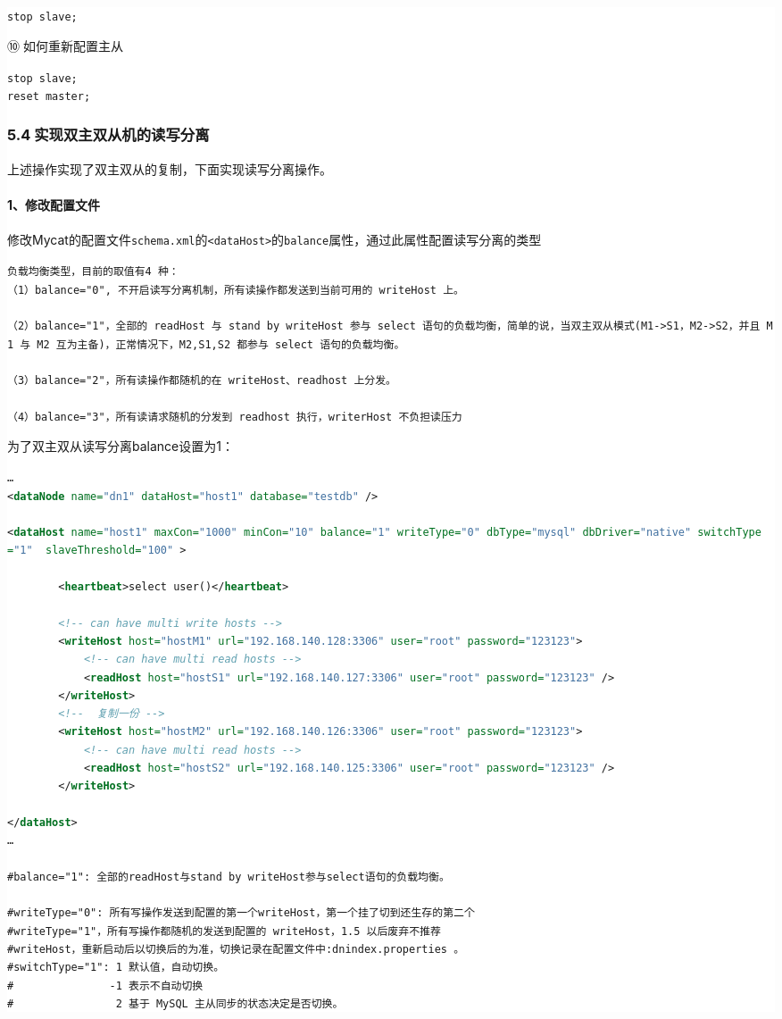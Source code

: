 ```
stop slave;
```

⑩ 如何重新配置主从

```
stop slave; 
reset master;
```

### 5.4 实现双主双从机的读写分离

上述操作实现了双主双从的复制，下面实现读写分离操作。

#### 1、修改配置文件

修改Mycat的配置文件`schema.xml`的`<dataHost>`的`balance`属性，通过此属性配置读写分离的类型

```
负载均衡类型，目前的取值有4 种：
（1）balance="0", 不开启读写分离机制，所有读操作都发送到当前可用的 writeHost 上。

（2）balance="1"，全部的 readHost 与 stand by writeHost 参与 select 语句的负载均衡，简单的说，当双主双从模式(M1->S1，M2->S2，并且 M1 与 M2 互为主备)，正常情况下，M2,S1,S2 都参与 select 语句的负载均衡。

（3）balance="2"，所有读操作都随机的在 writeHost、readhost 上分发。

（4）balance="3"，所有读请求随机的分发到 readhost 执行，writerHost 不负担读压力

```

为了双主双从读写分离balance设置为1：

```xml
…
<dataNode name="dn1" dataHost="host1" database="testdb" />

<dataHost name="host1" maxCon="1000" minCon="10" balance="1" writeType="0" dbType="mysql" dbDriver="native" switchType="1"  slaveThreshold="100" >

		<heartbeat>select user()</heartbeat>

		<!-- can have multi write hosts -->
		<writeHost host="hostM1" url="192.168.140.128:3306" user="root" password="123123">
			<!-- can have multi read hosts -->
			<readHost host="hostS1" url="192.168.140.127:3306" user="root" password="123123" />
		</writeHost>
		<!--  复制一份 -->
		<writeHost host="hostM2" url="192.168.140.126:3306" user="root" password="123123">
			<!-- can have multi read hosts -->
			<readHost host="hostS2" url="192.168.140.125:3306" user="root" password="123123" />
		</writeHost>

</dataHost>
…

#balance="1": 全部的readHost与stand by writeHost参与select语句的负载均衡。

#writeType="0": 所有写操作发送到配置的第一个writeHost，第一个挂了切到还生存的第二个
#writeType="1"，所有写操作都随机的发送到配置的 writeHost，1.5 以后废弃不推荐
#writeHost，重新启动后以切换后的为准，切换记录在配置文件中:dnindex.properties 。
#switchType="1": 1 默认值，自动切换。
#               -1 表示不自动切换
#                2 基于 MySQL 主从同步的状态决定是否切换。

```
